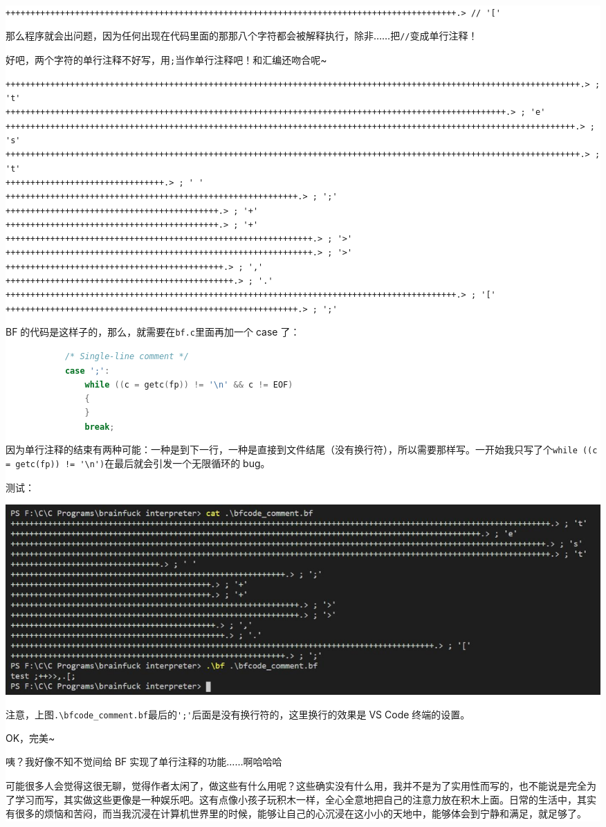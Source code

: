 ```
+++++++++++++++++++++++++++++++++++++++++++++++++++++++++++++++++++++++++++++++++++++++++++.> // '['
```

那么程序就会出问题，因为任何出现在代码里面的那那八个字符都会被解释执行，除非……把`//`变成单行注释！

好吧，两个字符的单行注释不好写，用`;`当作单行注释吧！和汇编还吻合呢~

```
++++++++++++++++++++++++++++++++++++++++++++++++++++++++++++++++++++++++++++++++++++++++++++++++++++++++++++++++++++.> ; 't'
+++++++++++++++++++++++++++++++++++++++++++++++++++++++++++++++++++++++++++++++++++++++++++++++++++++.> ; 'e'
+++++++++++++++++++++++++++++++++++++++++++++++++++++++++++++++++++++++++++++++++++++++++++++++++++++++++++++++++++.> ; 's'
++++++++++++++++++++++++++++++++++++++++++++++++++++++++++++++++++++++++++++++++++++++++++++++++++++++++++++++++++++.> ; 't'
++++++++++++++++++++++++++++++++.> ; ' '
+++++++++++++++++++++++++++++++++++++++++++++++++++++++++++.> ; ';'
+++++++++++++++++++++++++++++++++++++++++++.> ; '+'
+++++++++++++++++++++++++++++++++++++++++++.> ; '+'
++++++++++++++++++++++++++++++++++++++++++++++++++++++++++++++.> ; '>'
++++++++++++++++++++++++++++++++++++++++++++++++++++++++++++++.> ; '>'
++++++++++++++++++++++++++++++++++++++++++++.> ; ','
++++++++++++++++++++++++++++++++++++++++++++++.> ; '.'
+++++++++++++++++++++++++++++++++++++++++++++++++++++++++++++++++++++++++++++++++++++++++++.> ; '['
+++++++++++++++++++++++++++++++++++++++++++++++++++++++++++.> ; ';'
```

BF 的代码是这样子的，那么，就需要在`bf.c`里面再加一个 case 了：

```c
            /* Single-line comment */
            case ';':
                while ((c = getc(fp)) != '\n' && c != EOF)
                {
                }
                break;
```

因为单行注释的结束有两种可能：一种是到下一行，一种是直接到文件结尾（没有换行符），所以需要那样写。一开始我只写了个`while ((c = getc(fp)) != '\n')`在最后就会引发一个无限循环的 bug。

测试：

![](Brainfuck-interpreter-in-C/3.jpg)

注意，上图`.\bfcode_comment.bf`最后的`';'`后面是没有换行符的，这里换行的效果是 VS Code 终端的设置。

OK，完美~

咦？我好像不知不觉间给 BF 实现了单行注释的功能……啊哈哈哈

可能很多人会觉得这很无聊，觉得作者太闲了，做这些有什么用呢？这些确实没有什么用，我并不是为了实用性而写的，也不能说是完全为了学习而写，其实做这些更像是一种娱乐吧。这有点像小孩子玩积木一样，全心全意地把自己的注意力放在积木上面。日常的生活中，其实有很多的烦恼和苦闷，而当我沉浸在计算机世界里的时候，能够让自己的心沉浸在这小小的天地中，能够体会到宁静和满足，就足够了。
